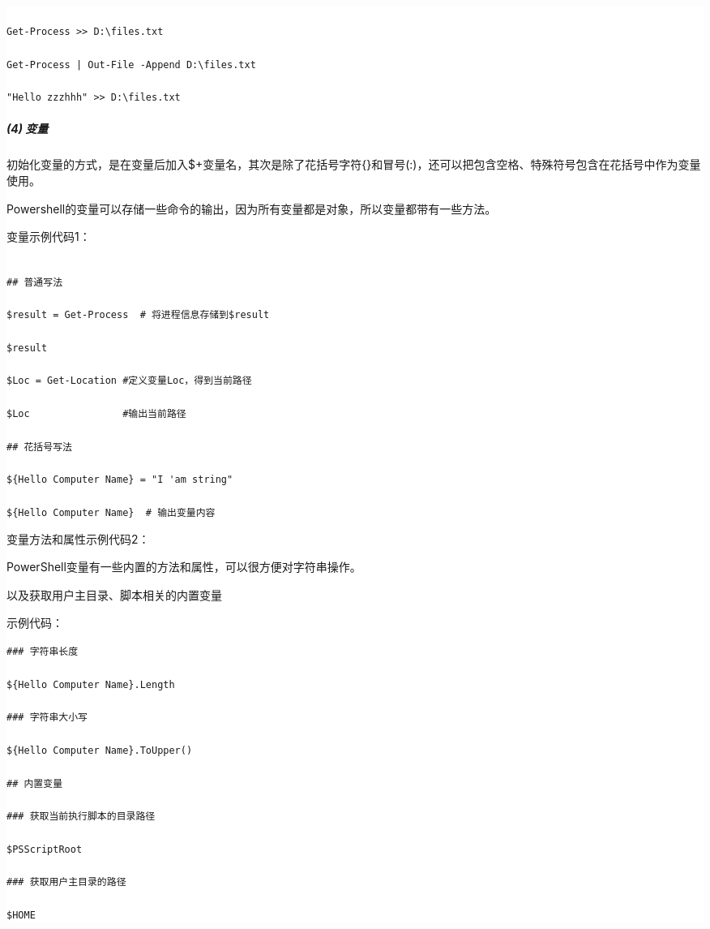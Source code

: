 ```

Get-Process >> D:\files.txt

Get-Process | Out-File -Append D:\files.txt

"Hello zzzhhh" >> D:\files.txt

```


##### (4) 变量

初始化变量的方式，是在变量后加入$+变量名，其次是除了花括号字符{}和冒号(:)，还可以把包含空格、特殊符号包含在花括号中作为变量使用。

Powershell的变量可以存储一些命令的输出，因为所有变量都是对象，所以变量都带有一些方法。

变量示例代码1：

```

## 普通写法

$result = Get-Process  # 将进程信息存储到$result

$result

$Loc = Get-Location #定义变量Loc，得到当前路径

$Loc                #输出当前路径

## 花括号写法

${Hello Computer Name} = "I 'am string"

${Hello Computer Name}  # 输出变量内容

```

变量方法和属性示例代码2：

PowerShell变量有一些内置的方法和属性，可以很方便对字符串操作。

以及获取用户主目录、脚本相关的内置变量

示例代码：

```
### 字符串长度

${Hello Computer Name}.Length

### 字符串大小写

${Hello Computer Name}.ToUpper()

## 内置变量

### 获取当前执行脚本的目录路径

$PSScriptRoot

### 获取用户主目录的路径

$HOME

```

